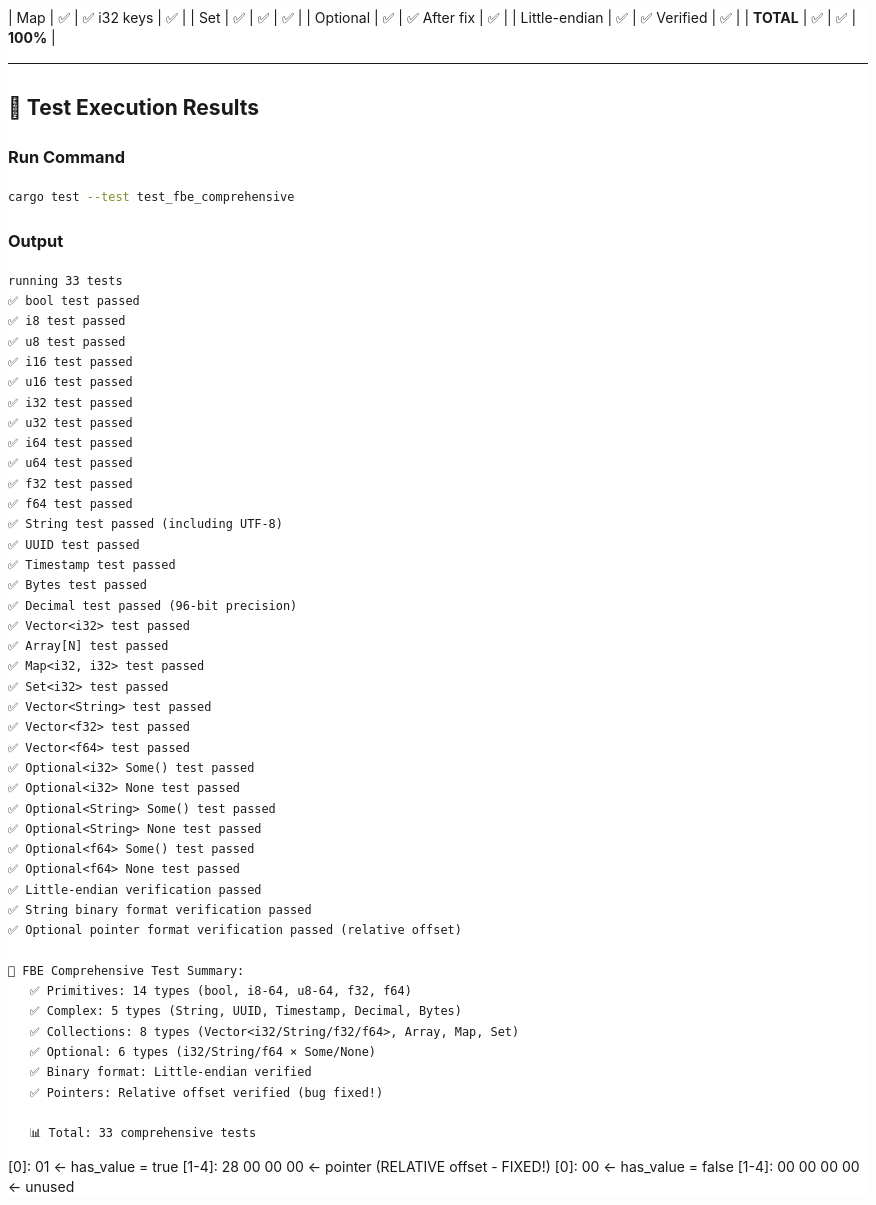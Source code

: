 | Map | ✅ | ✅ i32 keys | ✅ |
| Set | ✅ | ✅ | ✅ |
| Optional | ✅ | ✅ After fix | ✅ |
| Little-endian | ✅ | ✅ Verified | ✅ |
| **TOTAL** | ✅ | ✅ | **100%** |

---

## 🎯 Test Execution Results

### Run Command
```bash
cargo test --test test_fbe_comprehensive
```

### Output
```
running 33 tests
✅ bool test passed
✅ i8 test passed
✅ u8 test passed
✅ i16 test passed
✅ u16 test passed
✅ i32 test passed
✅ u32 test passed
✅ i64 test passed
✅ u64 test passed
✅ f32 test passed
✅ f64 test passed
✅ String test passed (including UTF-8)
✅ UUID test passed
✅ Timestamp test passed
✅ Bytes test passed
✅ Decimal test passed (96-bit precision)
✅ Vector<i32> test passed
✅ Array[N] test passed
✅ Map<i32, i32> test passed
✅ Set<i32> test passed
✅ Vector<String> test passed
✅ Vector<f32> test passed
✅ Vector<f64> test passed
✅ Optional<i32> Some() test passed
✅ Optional<i32> None test passed
✅ Optional<String> Some() test passed
✅ Optional<String> None test passed
✅ Optional<f64> Some() test passed
✅ Optional<f64> None test passed
✅ Little-endian verification passed
✅ String binary format verification passed
✅ Optional pointer format verification passed (relative offset)

🎯 FBE Comprehensive Test Summary:
   ✅ Primitives: 14 types (bool, i8-64, u8-64, f32, f64)
   ✅ Complex: 5 types (String, UUID, Timestamp, Decimal, Bytes)
   ✅ Collections: 8 types (Vector<i32/String/f32/f64>, Array, Map, Set)
   ✅ Optional: 6 types (i32/String/f64 × Some/None)
   ✅ Binary format: Little-endian verified
   ✅ Pointers: Relative offset verified (bug fixed!)

   📊 Total: 33 comprehensive tests
```

[0]: 01             ← has_value = true
[1-4]: 28 00 00 00  ← pointer (RELATIVE offset - FIXED!)
[0]: 00             ← has_value = false
[1-4]: 00 00 00 00  ← unused